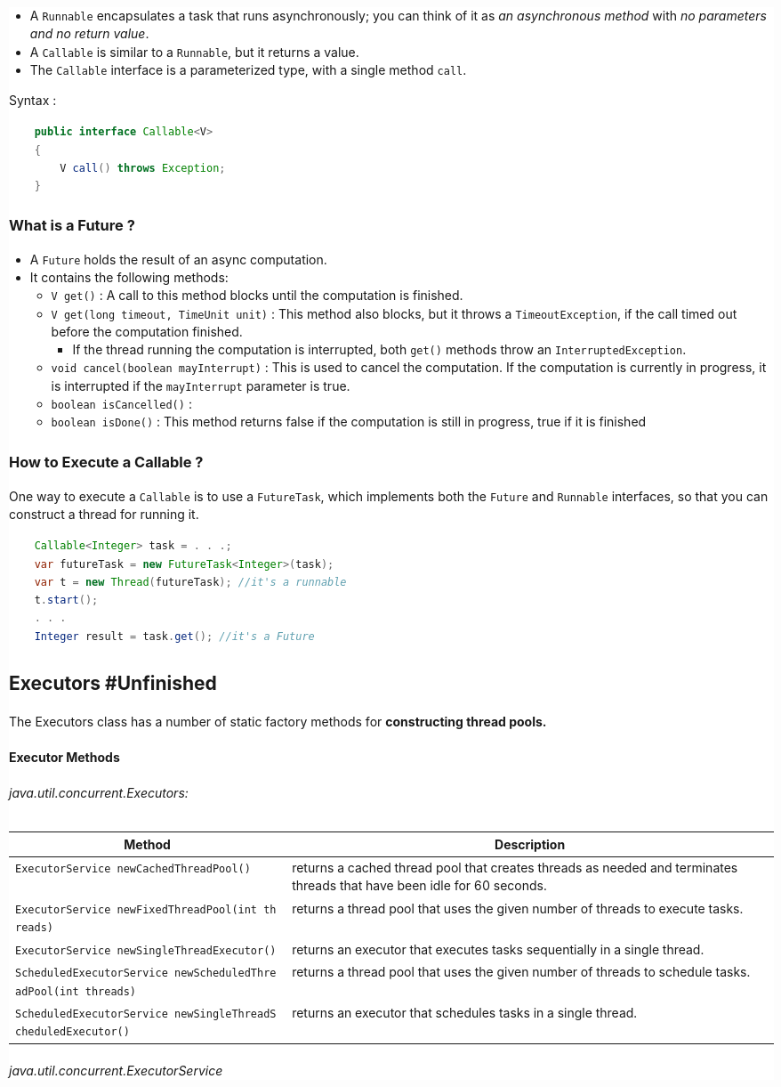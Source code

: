 - A `Runnable` encapsulates a task that runs asynchronously; you can think of it as *an asynchronous method* with *no parameters and no return value*.
- A `Callable` is similar to a `Runnable`, but it returns a value.
- The `Callable` interface is a parameterized type, with a single method `call`.

Syntax :
```Java
	public interface Callable<V>
	{
		V call() throws Exception;
	}
```

### What is a Future ?
- A `Future` holds the result of an async computation.
- It contains the following methods:
	- `V get()` : A call to this method blocks until the computation is finished.
	- `V get(long timeout, TimeUnit unit)` : This method also blocks, but it throws a `TimeoutException`, if the call timed out before the computation finished.
		- If the thread running the computation is interrupted, both `get()` methods throw an `InterruptedException`.
	- `void cancel(boolean mayInterrupt)` : This is used to cancel the computation. If the computation is currently in progress, it is interrupted if the `mayInterrupt` parameter is true.
	- `boolean isCancelled()` : 
	- `boolean isDone()` : This method returns false if the computation is still in progress, true if it is finished

### How to Execute a Callable ?
One way to execute a `Callable` is to use a `FutureTask`, which implements both the `Future` and `Runnable` interfaces, so that you can construct a thread for running it.

```Java
	Callable<Integer> task = . . .;
	var futureTask = new FutureTask<Integer>(task);
	var t = new Thread(futureTask); //it's a runnable
	t.start();
	. . .
	Integer result = task.get(); //it's a Future
```

## Executors #Unfinished

The Executors class has a number of static factory methods for **constructing thread pools.**
#### Executor Methods
###### java.util.concurrent.Executors:
| Method                                                          | Description                                                                                                            |
| --------------------------------------------------------------- | ---------------------------------------------------------------------------------------------------------------------- |
| `ExecutorService newCachedThreadPool()`                         | returns a cached thread pool that creates threads as needed and terminates threads that have been idle for 60 seconds. |
| `ExecutorService newFixedThreadPool(int threads)`               | returns a thread pool that uses the given number of threads to execute tasks.                                          |
| `ExecutorService newSingleThreadExecutor()  `                   | returns an executor that executes tasks sequentially in a single thread.                                               |
| `ScheduledExecutorService newScheduledThreadPool(int threads) ` | returns a thread pool that uses the given number of threads to schedule tasks.                                         |
| `ScheduledExecutorService newSingleThreadScheduledExecutor()`   | returns an executor that schedules tasks in a single thread.                                                           |
###### java.util.concurrent.ExecutorService
